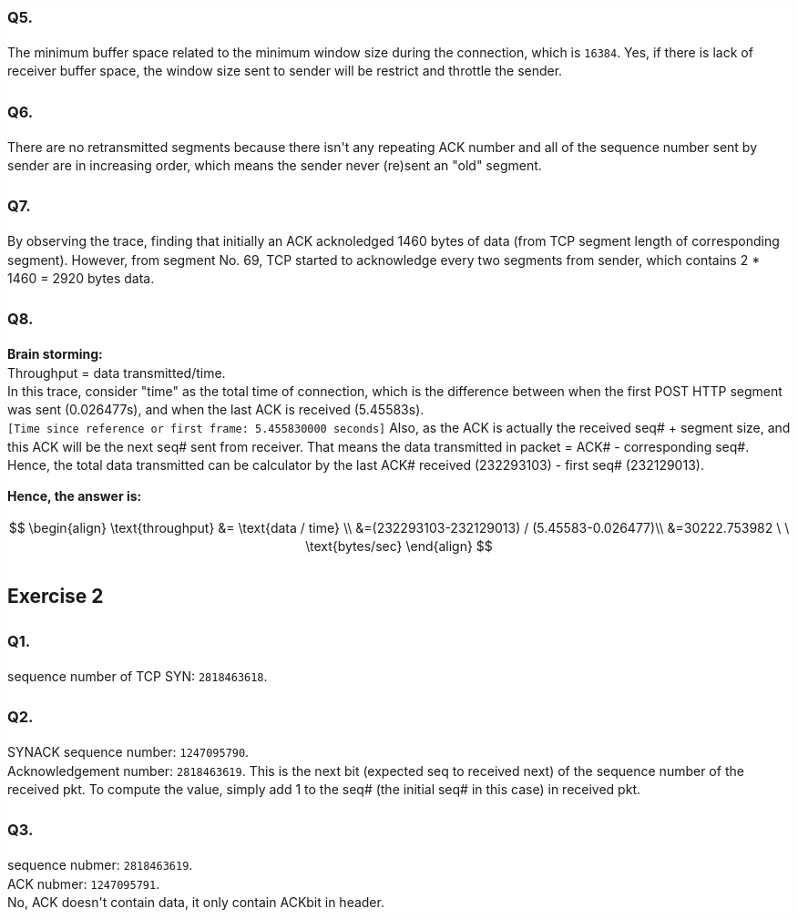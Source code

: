 ### Q5. 
The minimum buffer space related to the minimum window size during the connection, which is `16384`. Yes, if there is lack of receiver buffer space, the window size sent to sender will be restrict and throttle the sender.

### Q6. 
There are no retransmitted segments because there isn't any repeating ACK number and all of the sequence number sent by sender are in increasing order, which means the sender never (re)sent an "old" segment.

### Q7.
By observing the trace, finding that initially an ACK acknoledged 1460 bytes of data (from TCP segment length of corresponding segment). However, from segment No. 69, TCP started to acknowledge every two segments from sender, which contains 2 * 1460 = 2920 bytes data.

### Q8. 
**Brain storming:**  
Throughput = data transmitted/time.  
In this trace, consider "time" as the total time of connection, which is the difference between when the first POST HTTP segment was sent (0.026477s), and when the last ACK is received (5.45583s).    
`[Time since reference or first frame: 5.455830000 seconds]`
Also, as the ACK is actually the received seq# + segment size, and this ACK will be the next seq# sent from receiver. That means the data transmitted in packet = ACK# - corresponding seq#. Hence, the total data transmitted can be calculator by the last ACK# received (232293103) - first seq# (232129013).

**Hence, the answer is:**

$$
\begin{align}
\text{throughput} &= \text{data / time} \\
&=(232293103-232129013) / (5.45583-0.026477)\\
&=30222.753982 \ \ \text{bytes/sec}
\end{align}
$$


## Exercise 2
### Q1. 
sequence number of TCP SYN: `2818463618`.	

### Q2.
SYNACK sequence number: `1247095790`.  
Acknowledgement number: `2818463619`. This is the next bit (expected seq to received next) of the sequence number of the received pkt. To compute the value, simply add 1 to the seq# (the initial seq# in this case) in received pkt.

### Q3.
sequence nubmer:  `2818463619`.  
ACK nubmer: `1247095791`.  
No, ACK doesn't contain data, it only contain ACKbit in header. 
